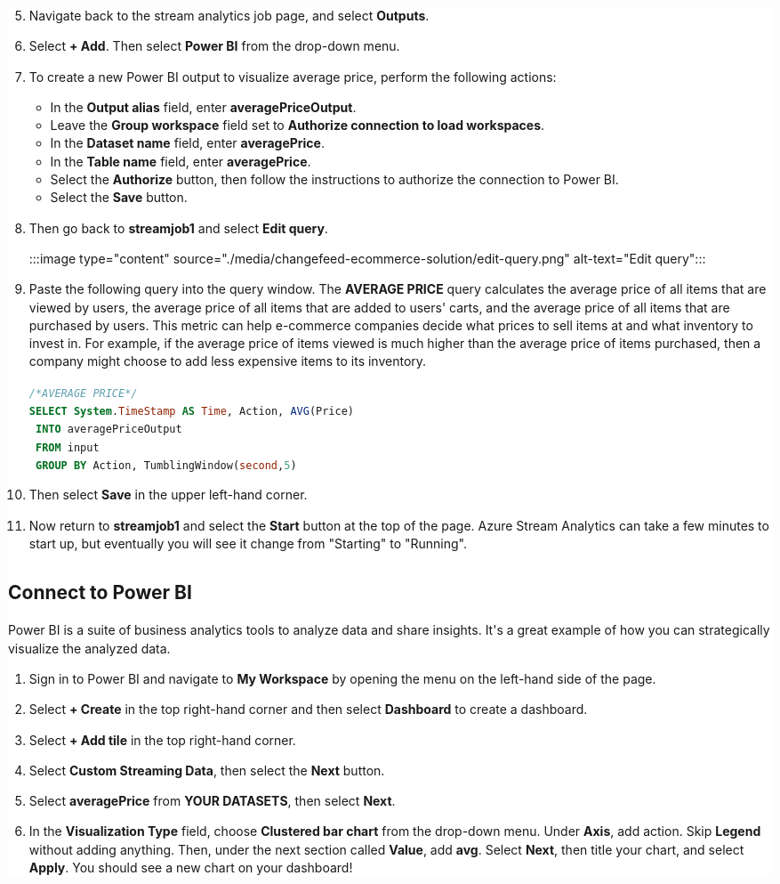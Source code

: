 5. Navigate back to the stream analytics job page, and select **Outputs**.  

6. Select **+ Add**. Then select **Power BI** from the drop-down menu.  

7. To create a new Power BI output to visualize average price, perform the following actions:

   * In the **Output alias** field, enter **averagePriceOutput**.  
   * Leave the **Group workspace** field set to **Authorize connection to load workspaces**.  
   * In the **Dataset name** field, enter **averagePrice**.  
   * In the **Table name** field, enter **averagePrice**.  
   * Select the **Authorize** button, then follow the instructions to authorize the connection to Power BI.  
   * Select the **Save** button.  

8. Then go back to **streamjob1** and select **Edit query**.

   :::image type="content" source="./media/changefeed-ecommerce-solution/edit-query.png" alt-text="Edit query":::
 
9. Paste the following query into the query window. The **AVERAGE PRICE** query calculates the average price of all items that are viewed by users, the average price of all items that are added to users' carts, and the average price of all items that are purchased by users. This metric can help e-commerce companies decide what prices to sell items at and what inventory to invest in. For example, if the average price of items viewed is much higher than the average price of items purchased, then a company might choose to add less expensive items to its inventory.

   ```sql
   /*AVERAGE PRICE*/      
   SELECT System.TimeStamp AS Time, Action, AVG(Price)  
    INTO averagePriceOutput  
    FROM input  
    GROUP BY Action, TumblingWindow(second,5) 
   ```
10. Then select **Save** in the upper left-hand corner.  

11.    Now return to **streamjob1** and select the **Start** button at the top of the page. Azure Stream Analytics can take a few minutes to start up, but eventually you will see it change from "Starting" to "Running".

## Connect to Power BI

Power BI is a suite of business analytics tools to analyze data and share insights. It's a great example of how you can strategically visualize the analyzed data.

1. Sign in to Power BI and navigate to **My Workspace** by opening the menu on the left-hand side of the page.  

2. Select **+ Create** in the top right-hand corner and then select **Dashboard** to create a dashboard.  

3. Select **+ Add tile** in the top right-hand corner.  

4. Select **Custom Streaming Data**, then select the **Next** button.  
 
5. Select **averagePrice** from **YOUR DATASETS**, then select **Next**.  

6. In the **Visualization Type** field, choose **Clustered bar chart** from the drop-down menu. Under **Axis**, add action. Skip **Legend** without adding anything. Then, under the next section called **Value**, add **avg**. Select **Next**, then title your chart, and select **Apply**. You should see a new chart on your dashboard!  
